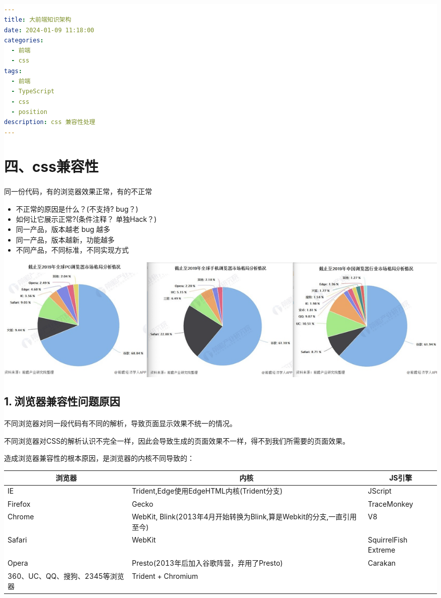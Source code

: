 ```yaml
---
title: 大前端知识架构
date: 2024-01-09 11:18:00
categories:
  - 前端
  - css
tags:
  - 前端
  - TypeScript
  - css
  - position
description: css 兼容性处理
---
```


# 四、css兼容性

同一份代码，有的浏览器效果正常，有的不正常

- 不正常的原因是什么？(不支持? bug？)
- 如何让它展示正常?(条件注释？ 单独Hack？)
- 同一产品，版本越老 bug 越多
- 同一产品，版本越新，功能越多
- 不同产品，不同标准，不同实现方式

![](./img/064-css-compatibility.png)

## 1. 浏览器兼容性问题原因

不同浏览器对同一段代码有不同的解析，导致页面显示效果不统一的情况。

不同浏览器对CSS的解析认识不完全一样，因此会导致生成的页面效果不一样，得不到我们所需要的页面效果。

造成浏览器兼容性的根本原因，是浏览器的内核不同导致的：

| 浏览器                          | 内核                                                         | JS引擎               |
| ------------------------------- | ------------------------------------------------------------ | -------------------- |
| IE                              | Trident,Edge使用EdgeHTML内核(Trident分支)                    | JScript              |
| Firefox                         | Gecko                                                        | TraceMonkey          |
| Chrome                          | WebKit, Blink(2013年4月开始转换为Blink,算是Webkit的分支,一直引用至今) | V8                   |
| Safari                          | WebKit                                                       | SquirrelFish Extreme |
| Opera                           | Presto(2013年后加入谷歌阵营，弃用了Presto)                   | Carakan              |
| 360、UC、QQ、搜狗、2345等浏览器 | Trident + Chromium                                           |                      |
